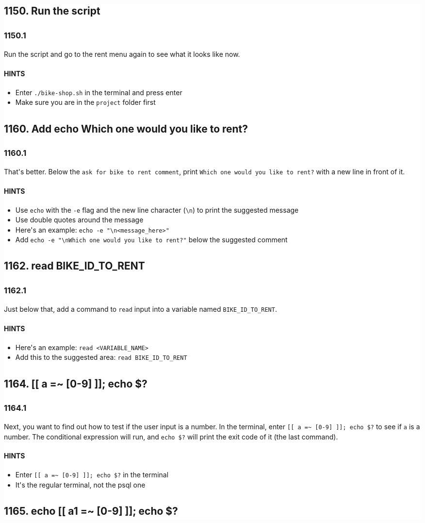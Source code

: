 ## 1150. Run the script

### 1150.1

Run the script and go to the rent menu again to see what it looks like now.

#### HINTS

- Enter `./bike-shop.sh` in the terminal and press enter
- Make sure you are in the `project` folder first

## 1160. Add echo Which one would you like to rent?

### 1160.1

That's better. Below the `ask for bike to rent comment`, print `Which one would you like to rent?` with a new line in front of it.

#### HINTS

- Use `echo` with the `-e` flag and the new line character (`\n`) to print the suggested message
- Use double quotes around the message
- Here's an example: `echo -e "\n<message_here>"`
- Add `echo -e "\nWhich one would you like to rent?"` below the suggested comment

## 1162. read BIKE_ID_TO_RENT

### 1162.1

Just below that, add a command to `read` input into a variable named `BIKE_ID_TO_RENT`.

#### HINTS

- Here's an example: `read <VARIABLE_NAME>`
- Add this to the suggested area: `read BIKE_ID_TO_RENT`

## 1164. [[ a =~ [0-9] ]]; echo $?

### 1164.1

Next, you want to find out how to test if the user input is a number. In the terminal, enter `[[ a =~ [0-9] ]]; echo $?` to see if `a` is a number. The conditional expression will run, and `echo $?` will print the exit code of it (the last command).

#### HINTS

- Enter `[[ a =~ [0-9] ]]; echo $?` in the terminal
- It's the regular terminal, not the psql one

## 1165. echo [[ a1 =~ [0-9] ]]; echo $?
